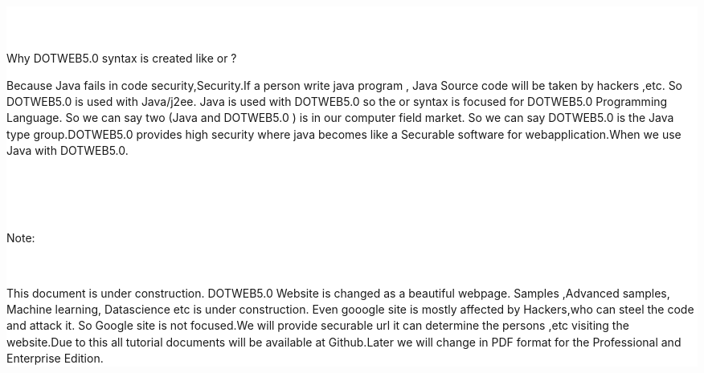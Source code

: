 

<BR><BR>



Why DOTWEB5.0 syntax is created like <JAVA> or  <JAVA7> ?
<BR>

Because Java fails in code security,Security.If a 
person write java program , Java Source code
will be taken by  hackers ,etc.
So DOTWEB5.0 is  used  with Java/j2ee.
Java is used with DOTWEB5.0
so the <JAVA> or  <JAVA7> syntax is  focused 
for DOTWEB5.0 Programming Language.
So we can say two (Java and  DOTWEB5.0 )
is  in our computer field market.
So we can say DOTWEB5.0 is the 
Java type  group.DOTWEB5.0 provides
high security where java becomes like 
a Securable software for webapplication.When we use
Java with DOTWEB5.0.

<BR><BR><BR>


Note: 

<BR>


This document is under  construction. DOTWEB5.0 Website is  changed  as  a  beautiful webpage.
Samples ,Advanced samples, Machine learning, Datascience etc  is under construction.
Even gooogle site is mostly affected by Hackers,who can steel the code and attack it.
 So Google site is not focused.We will provide securable url it can determine 
the persons ,etc visiting the website.Due to this all tutorial documents will be
available at Github.Later we will  change in PDF format for
the Professional and  Enterprise Edition. 
 




